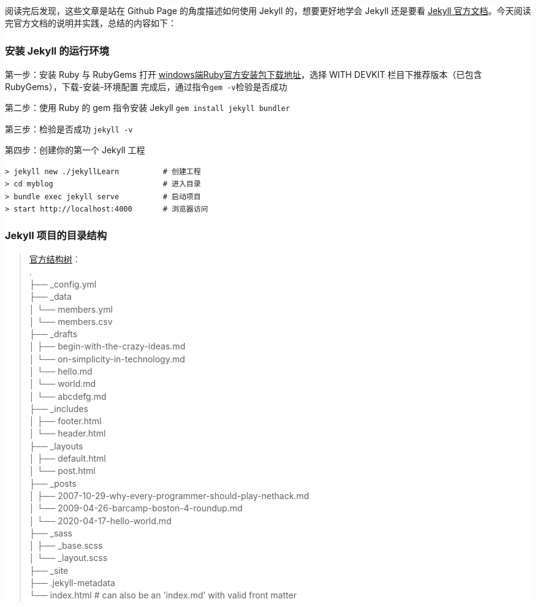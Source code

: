 阅读完后发现，这些文章是站在 Github Page 的角度描述如何使用 Jekyll 的，想要更好地学会 Jekyll 还是要看 [Jekyll 官方文档](https://jekyllrb.com/docs/)。今天阅读完官方文档的说明并实践，总结的内容如下：

### 安装 Jekyll 的运行环境


第一步：安装 Ruby 与 RubyGems
打开 [windows端Ruby官方安装包下载地址](https://rubyinstaller.org/downloads/)，选择 WITH DEVKIT 栏目下推荐版本（已包含RubyGems），下载-安装-环境配置 完成后，通过指令`gem -v`检验是否成功

第二步：使用 Ruby 的 gem 指令安装 Jekyll
`gem install jekyll bundler`

第三步：检验是否成功
`jekyll -v`

第四步：创建你的第一个 Jekyll 工程
```shell
> jekyll new ./jekyllLearn          # 创建工程 
> cd myblog                         # 进入目录
> bundle exec jekyll serve          # 启动项目
> start http://localhost:4000       # 浏览器访问
```

### Jekyll 项目的目录结构

>[官方结构树]([https://jekyllrb.com/docs/structure/](https://jekyllrb.com/docs/structure/)
)：<br>
.<br>
├── _config.yml<br>
├── _data<br>
│   └── members.yml<br>
│   └── members.csv<br>
├── _drafts<br>
│   ├── begin-with-the-crazy-ideas.md<br>
│   └── on-simplicity-in-technology.md<br>
│   └── hello.md<br>
│   └── world.md<br>
│   └── abcdefg.md<br>
├── _includes<br>
│   ├── footer.html<br>
│   └── header.html<br>
├── _layouts<br>
│   ├── default.html<br>
│   └── post.html<br>
├── _posts<br>
│   ├── 2007-10-29-why-every-programmer-should-play-nethack.md<br>
│   └── 2009-04-26-barcamp-boston-4-roundup.md<br>
│   └── 2020-04-17-hello-world.md<br>
>├── _sass<br>
│   ├── _base.scss<br>
│   └── _layout.scss<br>
├── _site<br>
├── .jekyll-metadata<br>
└── index.html # can also be an 'index.md' with valid front matter
